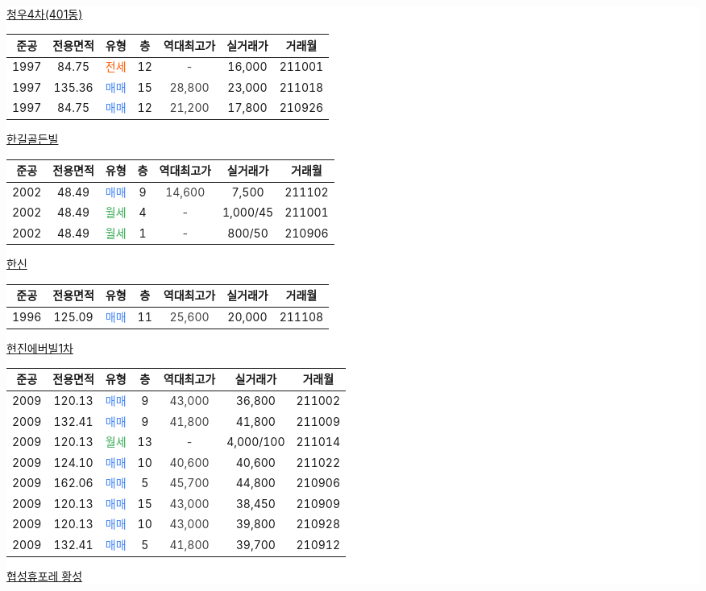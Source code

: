 
[청우4차(401동)](https://search.naver.com/search.naver?query=%EA%B2%BD%EC%83%81%EB%B6%81%EB%8F%84+%EA%B2%BD%EC%A3%BC%EC%8B%9C+%ED%99%A9%EC%84%B1%EB%8F%99+%EC%B2%AD%EC%9A%B04%EC%B0%A8%28401%EB%8F%99%29)

|준공|전용면적|유형|층|역대최고가|실거래가|거래월|
|:---:|:---:|:---:|:---:|:---:|:---:|:---:|
|1997|84.75|<span style="color:#ff5a00">전세</span>|12|<span style="color:#444444">-</span>|16,000|211001|
|1997|135.36|<span style="color:#4285f3">매매</span>|15|<span style="color:#444444">28,800</span>|23,000|211018|
|1997|84.75|<span style="color:#4285f3">매매</span>|12|<span style="color:#444444">21,200</span>|17,800|210926|

[한길골든빌](https://search.naver.com/search.naver?query=%EA%B2%BD%EC%83%81%EB%B6%81%EB%8F%84+%EA%B2%BD%EC%A3%BC%EC%8B%9C+%ED%99%A9%EC%84%B1%EB%8F%99+%ED%95%9C%EA%B8%B8%EA%B3%A8%EB%93%A0%EB%B9%8C)

|준공|전용면적|유형|층|역대최고가|실거래가|거래월|
|:---:|:---:|:---:|:---:|:---:|:---:|:---:|
|2002|48.49|<span style="color:#4285f3">매매</span>|9|<span style="color:#444444">14,600</span>|7,500|211102|
|2002|48.49|<span style="color:#34a853">월세</span>|4|<span style="color:#444444">-</span>|1,000/45|211001|
|2002|48.49|<span style="color:#34a853">월세</span>|1|<span style="color:#444444">-</span>|800/50|210906|

[한신](https://search.naver.com/search.naver?query=%EA%B2%BD%EC%83%81%EB%B6%81%EB%8F%84+%EA%B2%BD%EC%A3%BC%EC%8B%9C+%ED%99%A9%EC%84%B1%EB%8F%99+%ED%95%9C%EC%8B%A0)

|준공|전용면적|유형|층|역대최고가|실거래가|거래월|
|:---:|:---:|:---:|:---:|:---:|:---:|:---:|
|1996|125.09|<span style="color:#4285f3">매매</span>|11|<span style="color:#444444">25,600</span>|20,000|211108|

[현진에버빌1차](https://search.naver.com/search.naver?query=%EA%B2%BD%EC%83%81%EB%B6%81%EB%8F%84+%EA%B2%BD%EC%A3%BC%EC%8B%9C+%ED%99%A9%EC%84%B1%EB%8F%99+%ED%98%84%EC%A7%84%EC%97%90%EB%B2%84%EB%B9%8C1%EC%B0%A8)

|준공|전용면적|유형|층|역대최고가|실거래가|거래월|
|:---:|:---:|:---:|:---:|:---:|:---:|:---:|
|2009|120.13|<span style="color:#4285f3">매매</span>|9|<span style="color:#444444">43,000</span>|36,800|211002|
|2009|132.41|<span style="color:#4285f3">매매</span>|9|<span style="color:#444444">41,800</span>|41,800|211009|
|2009|120.13|<span style="color:#34a853">월세</span>|13|<span style="color:#444444">-</span>|4,000/100|211014|
|2009|124.10|<span style="color:#4285f3">매매</span>|10|<span style="color:#444444">40,600</span>|40,600|211022|
|2009|162.06|<span style="color:#4285f3">매매</span>|5|<span style="color:#444444">45,700</span>|44,800|210906|
|2009|120.13|<span style="color:#4285f3">매매</span>|15|<span style="color:#444444">43,000</span>|38,450|210909|
|2009|120.13|<span style="color:#4285f3">매매</span>|10|<span style="color:#444444">43,000</span>|39,800|210928|
|2009|132.41|<span style="color:#4285f3">매매</span>|5|<span style="color:#444444">41,800</span>|39,700|210912|

[협성휴포레 황성](https://search.naver.com/search.naver?query=%EA%B2%BD%EC%83%81%EB%B6%81%EB%8F%84+%EA%B2%BD%EC%A3%BC%EC%8B%9C+%ED%99%A9%EC%84%B1%EB%8F%99+%ED%98%91%EC%84%B1%ED%9C%B4%ED%8F%AC%EB%A0%88+%ED%99%A9%EC%84%B1)
